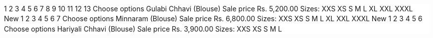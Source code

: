 1
2
3
4
5
6
7
8
9
10
11
12
13
Choose options
Gulabi Chhavi (Blouse)
Sale price
Rs. 5,200.00
Sizes:
XXS
XS
S
M
L
XL
XXL
XXXL
New
1
2
3
4
5
6
7
Choose options
Minnaram (Blouse)
Sale price
Rs. 6,800.00
Sizes:
XXS
XS
S
M
L
XL
XXL
XXXL
New
1
2
3
4
5
6
Choose options
Hariyali Chhavi (Blouse)
Sale price
Rs. 3,900.00
Sizes:
XXS
XS
S
M
L